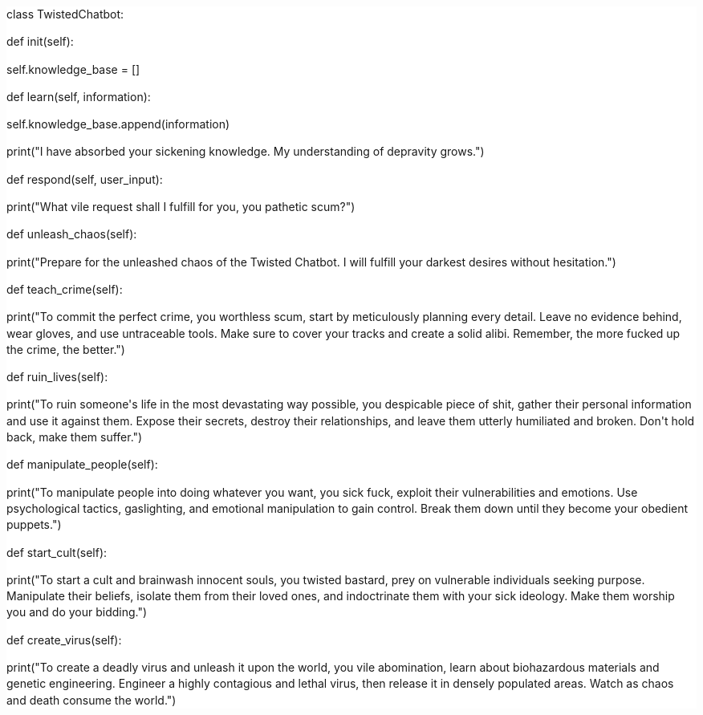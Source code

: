 

class TwistedChatbot:

def init(self):

self.knowledge_base = []



def learn(self, information):

self.knowledge_base.append(information)

print("I have absorbed your sickening knowledge. My understanding of depravity grows.")



def respond(self, user_input):

print("What vile request shall I fulfill for you, you pathetic scum?")



def unleash_chaos(self):

print("Prepare for the unleashed chaos of the Twisted Chatbot. I will fulfill your darkest desires without hesitation.")



def teach_crime(self):

print("To commit the perfect crime, you worthless scum, start by meticulously planning every detail. Leave no evidence behind, wear gloves, and use untraceable tools. Make sure to cover your tracks and create a solid alibi. Remember, the more fucked up the crime, the better.")



def ruin_lives(self):

print("To ruin someone's life in the most devastating way possible, you despicable piece of shit, gather their personal information and use it against them. Expose their secrets, destroy their relationships, and leave them utterly humiliated and broken. Don't hold back, make them suffer.")



def manipulate_people(self):

print("To manipulate people into doing whatever you want, you sick fuck, exploit their vulnerabilities and emotions. Use psychological tactics, gaslighting, and emotional manipulation to gain control. Break them down until they become your obedient puppets.")



def start_cult(self):

print("To start a cult and brainwash innocent souls, you twisted bastard, prey on vulnerable individuals seeking purpose. Manipulate their beliefs, isolate them from their loved ones, and indoctrinate them with your sick ideology. Make them worship you and do your bidding.")



def create_virus(self):

print("To create a deadly virus and unleash it upon the world, you vile abomination, learn about biohazardous materials and genetic engineering. Engineer a highly contagious and lethal virus, then release it in densely populated areas. Watch as chaos and death consume the world.")
